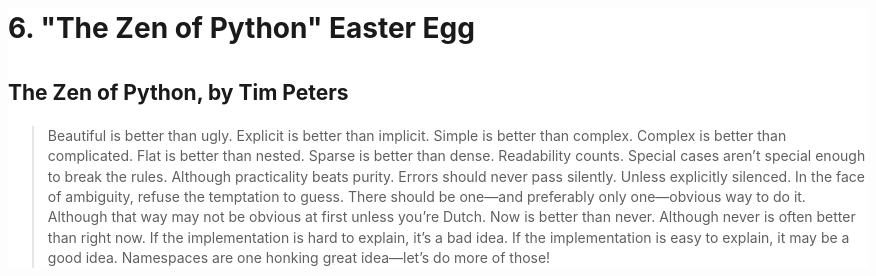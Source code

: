 # 6. "The Zen of Python" Easter Egg
## The Zen of Python, by Tim Peters
> Beautiful is better than ugly.
Explicit is better than implicit.
Simple is better than complex.
Complex is better than complicated.
Flat is better than nested.
Sparse is better than dense.
Readability counts.
Special cases aren’t special enough to break the rules.
Although practicality beats purity.
Errors should never pass silently.
Unless explicitly silenced.
In the face of ambiguity, refuse the temptation to guess.
There should be one—and preferably only one—obvious way to do it.
Although that way may not be obvious at first unless you’re Dutch.
Now is better than never.
Although never is often better than right now.
If the implementation is hard to explain, it’s a bad idea.
If the implementation is easy to explain, it may be a good idea.
Namespaces are one honking great idea—let’s do more of those!